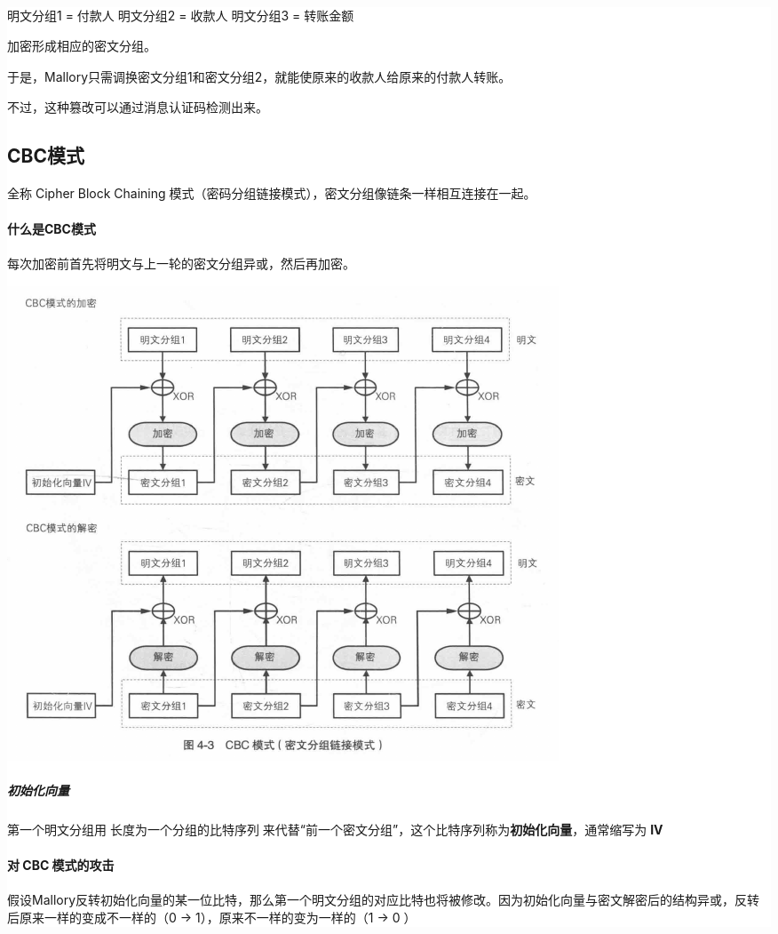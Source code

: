 明文分组1 = 付款人	明文分组2 = 收款人	明文分组3 = 转账金额

加密形成相应的密文分组。

于是，Mallory只需调换密文分组1和密文分组2，就能使原来的收款人给原来的付款人转账。

不过，这种篡改可以通过消息认证码检测出来。



## CBC模式

全称 Cipher Block Chaining 模式（密码分组链接模式），密文分组像链条一样相互连接在一起。

#### 什么是CBC模式

每次加密前首先将明文与上一轮的密文分组异或，然后再加密。

![image-20230524173342572](assets/image-20230524173342572.png)

##### 初始化向量

第一个明文分组用 长度为一个分组的比特序列 来代替“前一个密文分组”，这个比特序列称为**初始化向量**，通常缩写为 **IV**



#### 对 CBC 模式的攻击

假设Mallory反转初始化向量的某一位比特，那么第一个明文分组的对应比特也将被修改。因为初始化向量与密文解密后的结构异或，反转后原来一样的变成不一样的（0 -> 1），原来不一样的变为一样的（1 -> 0 ）
